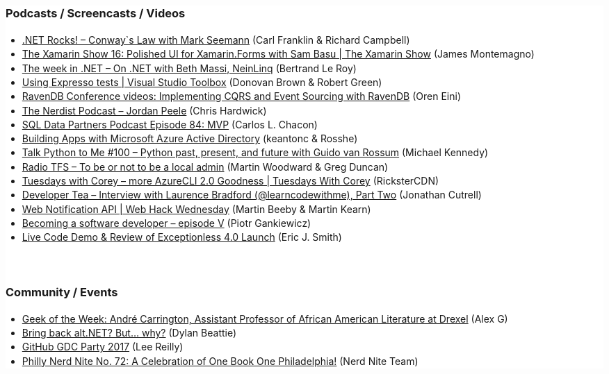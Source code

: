 ### <a name="podcasts"></a>Podcasts / Screencasts / Videos

  * <a href="http://www.dotnetrocks.com/default.aspx?ShowNum=1418" target="_blank">.NET Rocks! &#8211; Conway`s Law with Mark Seemann</a> (Carl Franklin & Richard Campbell)
  * <a href="https://channel9.msdn.com/Shows/XamarinShow/The-Xamarin-Show-16-Polished-UI-for-XamarinForms-with-Sam-Basu?WT.mc_id=DX_MVP4025064" target="_blank">The Xamarin Show 16: Polished UI for Xamarin.Forms with Sam Basu | The Xamarin Show</a> (James Montemagno)
  * <a href="https://blogs.msdn.microsoft.com/dotnet/2017/02/22/the-week-in-net-on-net-with-beth-massi-neinlinq/" target="_blank">The week in .NET – On .NET with Beth Massi, NeinLinq</a> (Bertrand Le Roy)
  * <a href="https://channel9.msdn.com/Shows/Visual-Studio-Toolbox/Using-Expresso-tests?WT.mc_id=DX_MVP4025064" target="_blank">Using Expresso tests | Visual Studio Toolbox</a> (Donovan Brown & Robert Green)
  * <a href="http://feedproxy.google.com/~r/AyendeRahien/~3/2tnIw0FEmuU/ravendb-conference-videos-implementing-cqrs-and-event-sourcing-with-ravendb" target="_blank">RavenDB Conference videos: Implementing CQRS and Event Sourcing with RavenDB</a> (Oren Eini)
  * <a href="http://nerdist.nerdistind.libsynpro.com/jordan-peele" target="_blank">The Nerdist Podcast &#8211; Jordan Peele</a> (Chris Hardwick)
  * <a href="http://sqldatapartners.com/2017/02/22/episode-84-mvp/" target="_blank">SQL Data Partners Podcast Episode 84: MVP</a> (Carlos L. Chacon)
  * <a href="https://channel9.msdn.com/Blogs/Windows-Development-for-the-Enterprise/Building-Apps-with-Microsoft-Azure-Active-Directory?WT.mc_id=DX_MVP4025064" target="_blank">Building Apps with Microsoft Azure Active Directory</a> (keantonc & Rosshe)
  * <a href="https://talkpython.fm/episodes/show/100/python-past-present-and-future-with-guido-van-rossum" target="_blank">Talk Python to Me #100 &#8211; Python past, present, and future with Guido van Rossum</a> (Michael Kennedy)
  * <a href="http://feedproxy.google.com/~r/radiotfs/~3/IUuuSZpp6uA/radiotfs_132.mp3" target="_blank">Radio TFS &#8211; To be or not to be a local admin</a> (Martin Woodward & Greg Duncan)
  * <a href="https://channel9.msdn.com/Shows/Tuesdays-With-Corey/Tuesdays-with-Corey-more-AzureCLI-20-Goodness?WT.mc_id=DX_MVP4025064" target="_blank">Tuesdays with Corey &#8211; more AzureCLI 2.0 Goodness | Tuesdays With Corey</a> (RicksterCDN)
  * <a href="http://feedproxy.google.com/~r/DeveloperTea/~3/ZXgdVgt5nK0/60541-interview-with-laurence-bradford-learncodewithme-part-two" target="_blank">Developer Tea &#8211; Interview with Laurence Bradford (@learncodewithme), Part Two</a> (Jonathan Cutrell)
  * <a href="https://channel9.msdn.com/Shows/Web-Hack-Wednesday/Web-Notification-API?WT.mc_id=DX_MVP4025064" target="_blank">Web Notification API | Web Hack Wednesday</a> (Martin Beeby & Martin Kearn)
  * <a href="http://piotrgankiewicz.com/2017/02/23/becoming-a-software-developer-episode-v/" target="_blank">Becoming a software developer – episode V</a> (Piotr Gankiewicz)
  * <a href="http://blog.codesmithtools.com/live-code-demo-review-of-exceptionless-4-0-launch/" target="_blank">Live Code Demo & Review of Exceptionless 4.0 Launch</a> (Eric J. Smith)

&nbsp;

### <a name="events"></a>Community / Events

  * <a href="http://www.geekadelphia.com/2017/02/22/geek-of-the-week-andre-carrington-assistant-professor-of-african-american-literature-at-drexel/" target="_blank">Geek of the Week: André Carrington, Assistant Professor of African American Literature at Drexel</a> (Alex G)
  * <a href="http://www.dylanbeattie.net/2017/02/bring-back-altnet-but-why.html" target="_blank">Bring back alt.NET? But… why?</a> (Dylan Beattie)
  * <a href="https://github.com/blog/2323-github-gdc-party-2017" target="_blank">GitHub GDC Party 2017</a> (Lee Reilly)
  * <a href="https://philadelphia.nerdnite.com/2017/02/22/1b1p/" target="_blank">Philly Nerd Nite No. 72: A Celebration of One Book One Philadelphia!</a> (Nerd Nite Team)
